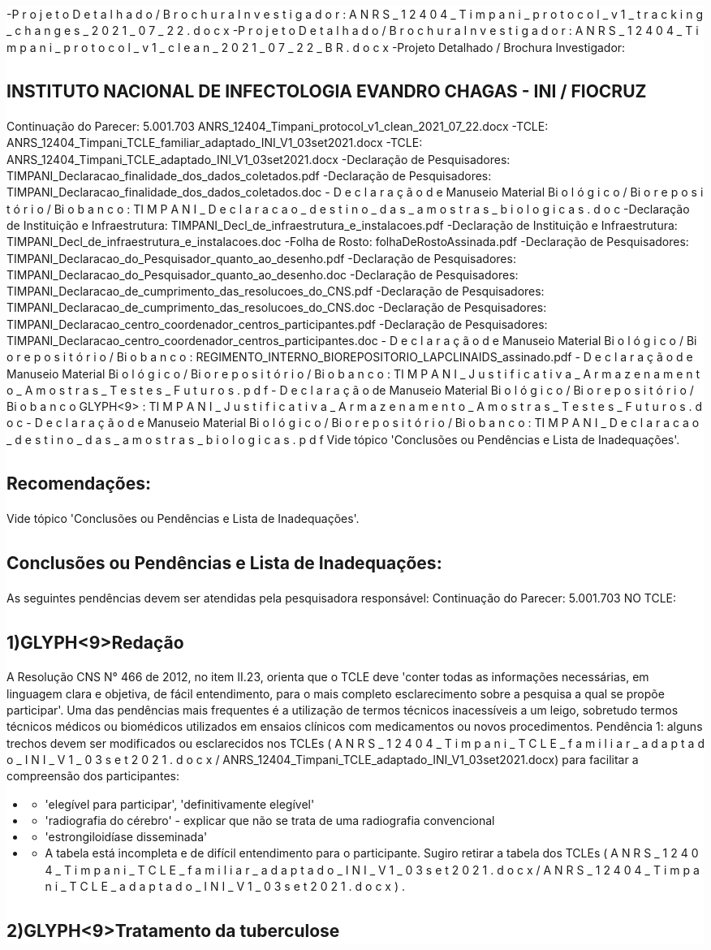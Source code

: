 -P r o j e t o D e t a l h a d o / B r o c h u r a I n v e s t i g a d o r : A N R S \_ 1 2 4 0 4 \_ T i m p a n i \_ p r o t o c o l \_ v 1 \_ t r a c k i n g \_ c h a n g e s \_ 2 0 2 1 \_ 0 7 \_ 2 2 . d o c x -P r o j e t o D e t a l h a d o / B r o c h u r a I n v e s t i g a d o r : A N R S \_ 1 2 4 0 4 \_ T i m p a n i \_ p r o t o c o l \_ v 1 \_ c l e a n \_ 2 0 2 1 \_ 0 7 \_ 2 2 \_ B R . d o c x -Projeto Detalhado / Brochura Investigador:
## INSTITUTO NACIONAL DE INFECTOLOGIA EVANDRO CHAGAS - INI / FIOCRUZ

Continuação do Parecer: 5.001.703
ANRS\_12404\_Timpani\_protocol\_v1\_clean\_2021\_07\_22.docx -TCLE: ANRS\_12404\_Timpani\_TCLE\_familiar\_adaptado\_INI\_V1\_03set2021.docx -TCLE: ANRS\_12404\_Timpani\_TCLE\_adaptado\_INI\_V1\_03set2021.docx -Declaração de Pesquisadores: TIMPANI\_Declaracao\_finalidade\_dos\_dados\_coletados.pdf -Declaração de Pesquisadores: TIMPANI\_Declaracao\_finalidade\_dos\_dados\_coletados.doc - D e c l a r a ç ã o d e Manuseio  Material Bi o l ó g i c o / Bi o r e p o s i t ó r i o / Bi o b a n c o : TI M P A N I \_ D e c l a r a c a o \_ d e s t i n o \_ d a s \_ a m o s t r a s \_ b i o l o g i c a s . d o c -Declaração de Instituição e Infraestrutura: TIMPANI\_Decl\_de\_infraestrutura\_e\_instalacoes.pdf -Declaração de Instituição e Infraestrutura: TIMPANI\_Decl\_de\_infraestrutura\_e\_instalacoes.doc -Folha de Rosto: folhaDeRostoAssinada.pdf -Declaração de Pesquisadores: TIMPANI\_Declaracao\_do\_Pesquisador\_quanto\_ao\_desenho.pdf -Declaração de Pesquisadores: TIMPANI\_Declaracao\_do\_Pesquisador\_quanto\_ao\_desenho.doc -Declaração de Pesquisadores: TIMPANI\_Declaracao\_de\_cumprimento\_das\_resolucoes\_do\_CNS.pdf -Declaração de Pesquisadores: TIMPANI\_Declaracao\_de\_cumprimento\_das\_resolucoes\_do\_CNS.doc -Declaração de Pesquisadores: TIMPANI\_Declaracao\_centro\_coordenador\_centros\_participantes.pdf -Declaração de Pesquisadores: TIMPANI\_Declaracao\_centro\_coordenador\_centros\_participantes.doc - D e c l a r a ç ã o d e Manuseio  Material Bi o l ó g i c o / Bi o r e p o s i t ó r i o / Bi o b a n c o : REGIMENTO\_INTERNO\_BIOREPOSITORIO\_LAPCLINAIDS\_assinado.pdf - D e c l a r a ç ã o d e Manuseio  Material Bi o l ó g i c o / Bi o r e p o s i t ó r i o / Bi o b a n c o : TI M P A N I \_ J u s t i f i c a t i v a \_ A r m a z e n a m e n t o \_ A m o s t r a s \_ T e s t e s \_ F u t u r o s . p d f - D e c l a r a ç ã o de Manuseio  Material Bi o l ó g i c o / Bi o r e p o s i t ó r i o / Bi o b a n c o GLYPH&lt;9&gt; : TI M P A N I \_ J u s t i f i c a t i v a \_ A r m a z e n a m e n t o \_ A m o s t r a s \_ T e s t e s \_ F u t u r o s . d o c - D e c l a r a ç ã o d e Manuseio  Material Bi o l ó g i c o / Bi o r e p o s i t ó r i o / Bi o b a n c o : TI M P A N I \_ D e c l a r a c a o \_ d e s t i n o \_ d a s \_ a m o s t r a s \_ b i o l o g i c a s . p d f
Vide tópico 'Conclusões ou Pendências e Lista de Inadequações'.
## Recomendações:
Vide tópico 'Conclusões ou Pendências e Lista de Inadequações'.
## Conclusões ou Pendências e Lista de Inadequações:
As seguintes pendências devem ser atendidas pela pesquisadora responsável:
Continuação do Parecer: 5.001.703
NO TCLE:
## 1)GLYPH&lt;9&gt;Redação
A Resolução CNS N° 466 de 2012, no item II.23, orienta que o TCLE deve 'conter todas as informações necessárias, em linguagem clara e objetiva, de fácil entendimento, para o mais completo esclarecimento sobre a pesquisa a qual se propõe participar'. Uma das pendências mais frequentes é a utilização de termos técnicos inacessíveis a um leigo, sobretudo termos técnicos médicos ou biomédicos utilizados em ensaios clínicos com medicamentos ou novos procedimentos.
Pendência  1:  alguns  trechos  devem  ser  modificados  ou  esclarecidos  nos  TCLEs ( A N R S \_ 1 2 4 0 4 \_ T i m p a n i \_ T C L E \_ f a m i l i a r \_ a d a p t a d o \_ I N I \_ V 1 \_ 0 3 s e t 2 0 2 1 . d o c x / ANRS\_12404\_Timpani\_TCLE\_adaptado\_INI\_V1\_03set2021.docx) para facilitar a compreensão dos participantes:
- - 'elegível para participar', 'definitivamente elegível'
- - 'radiografia do cérebro' - explicar que não se trata de uma radiografia convencional
- - 'estrongiloidíase disseminada'
- - A tabela está incompleta e de difícil entendimento para o participante. Sugiro retirar a tabela dos TCLEs ( A N R S \_ 1 2 4 0 4 \_ T i m p a n i \_ T C L E \_ f a m i l i a r \_ a d a p t a d o \_ I N I \_ V 1 \_ 0 3 s e t 2 0 2 1 . d o c x / A N R S \_ 1 2 4 0 4 \_ T i m p a n i \_ T C L E \_ a d a p t a d o \_ I N I \_ V 1 \_ 0 3 s e t 2 0 2 1 . d o c x ) .
## 2)GLYPH&lt;9&gt;Tratamento da tuberculose